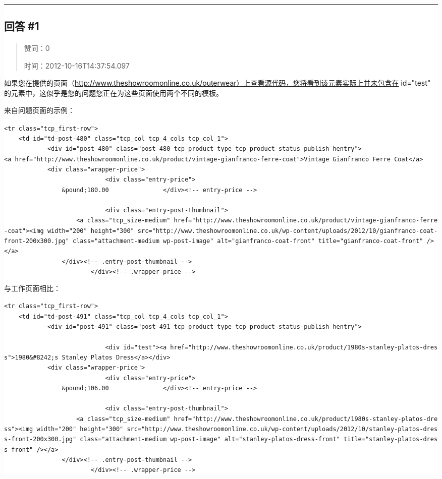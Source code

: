 * * *

## 回答 #1

> 赞同：0
> 
> 时间：2012-10-16T14:37:54.097

如果您在提供的页面（http://www.theshowroomonline.co.uk/outerwear）上查看源代码，您将看到该元素实际上并未包含在 id="test" 的元素中，这似乎是您的问题您正在为这些页面使用两个不同的模板。

来自问题页面的示例：

```
<tr class="tcp_first-row">
    <td id="td-post-480" class="tcp_col tcp_4_cols tcp_col_1">
            <div id="post-480" class="post-480 tcp_product type-tcp_product status-publish hentry">
<a href="http://www.theshowroomonline.co.uk/product/vintage-gianfranco-ferre-coat">Vintage Gianfranco Ferre Coat</a>            
            <div class="wrapper-price">
                            <div class="entry-price">
                &pound;180.00               </div><!-- entry-price -->

                            <div class="entry-post-thumbnail">
                    <a class="tcp_size-medium" href="http://www.theshowroomonline.co.uk/product/vintage-gianfranco-ferre-coat"><img width="200" height="300" src="http://www.theshowroomonline.co.uk/wp-content/uploads/2012/10/gianfranco-coat-front-200x300.jpg" class="attachment-medium wp-post-image" alt="gianfranco-coat-front" title="gianfranco-coat-front" /></a>
                </div><!-- .entry-post-thumbnail -->
                        </div><!-- .wrapper-price --> 
```

与工作页面相比：

```
<tr class="tcp_first-row">
    <td id="td-post-491" class="tcp_col tcp_4_cols tcp_col_1">
            <div id="post-491" class="post-491 tcp_product type-tcp_product status-publish hentry">

                            <div id="test"><a href="http://www.theshowroomonline.co.uk/product/1980s-stanley-platos-dress">1980&#8242;s Stanley Platos Dress</a></div>          
            <div class="wrapper-price">
                            <div class="entry-price">
                &pound;106.00               </div><!-- entry-price -->

                            <div class="entry-post-thumbnail">
                    <a class="tcp_size-medium" href="http://www.theshowroomonline.co.uk/product/1980s-stanley-platos-dress"><img width="200" height="300" src="http://www.theshowroomonline.co.uk/wp-content/uploads/2012/10/stanley-platos-dress-front-200x300.jpg" class="attachment-medium wp-post-image" alt="stanley-platos-dress-front" title="stanley-platos-dress-front" /></a>
                </div><!-- .entry-post-thumbnail -->
                        </div><!-- .wrapper-price --> 
```
